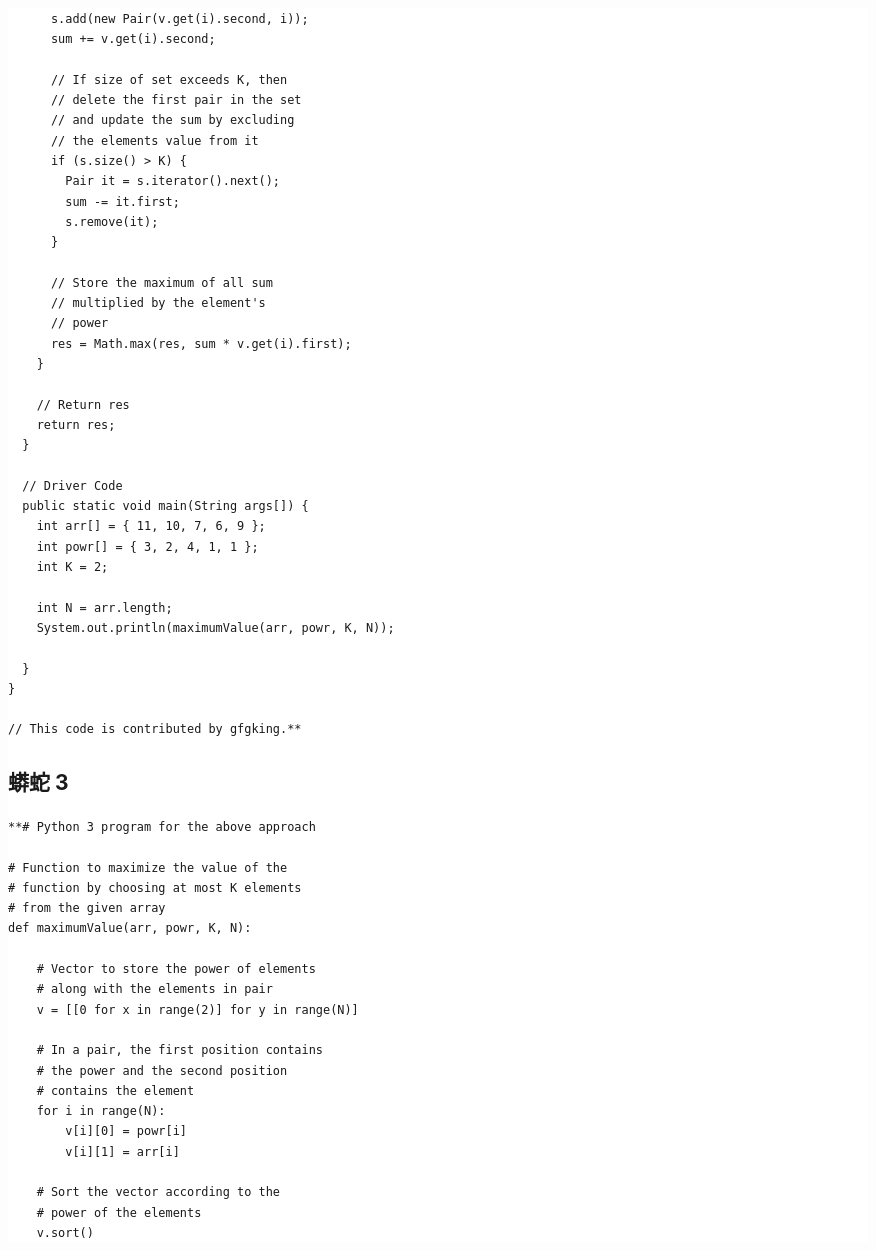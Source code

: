 ```
      s.add(new Pair(v.get(i).second, i));
      sum += v.get(i).second;

      // If size of set exceeds K, then
      // delete the first pair in the set
      // and update the sum by excluding
      // the elements value from it
      if (s.size() > K) {
        Pair it = s.iterator().next();
        sum -= it.first;
        s.remove(it);
      }

      // Store the maximum of all sum
      // multiplied by the element's
      // power
      res = Math.max(res, sum * v.get(i).first);
    }

    // Return res
    return res;
  }

  // Driver Code
  public static void main(String args[]) {
    int arr[] = { 11, 10, 7, 6, 9 };
    int powr[] = { 3, 2, 4, 1, 1 };
    int K = 2;

    int N = arr.length;
    System.out.println(maximumValue(arr, powr, K, N));

  }
}

// This code is contributed by gfgking.**
```

## ****蟒蛇 3****

```
**# Python 3 program for the above approach

# Function to maximize the value of the
# function by choosing at most K elements
# from the given array
def maximumValue(arr, powr, K, N):

    # Vector to store the power of elements
    # along with the elements in pair
    v = [[0 for x in range(2)] for y in range(N)]

    # In a pair, the first position contains
    # the power and the second position
    # contains the element
    for i in range(N):
        v[i][0] = powr[i]
        v[i][1] = arr[i]

    # Sort the vector according to the
    # power of the elements
    v.sort()

```